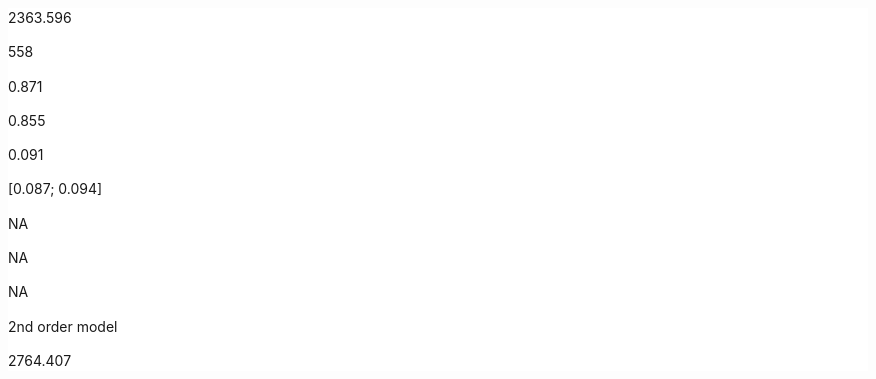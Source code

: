 2363.596

</td>

<td style="text-align:left;">

558

</td>

<td style="text-align:left;">

0.871

</td>

<td style="text-align:left;">

0.855

</td>

<td style="text-align:left;">

0.091

</td>

<td style="text-align:left;">

\[0.087; 0.094\]

</td>

<td style="text-align:left;">

NA

</td>

<td style="text-align:left;">

NA

</td>

<td style="text-align:left;">

NA

</td>

</tr>

<tr>

<td style="text-align:left;">

2nd order model

</td>

<td style="text-align:left;">

2764.407
